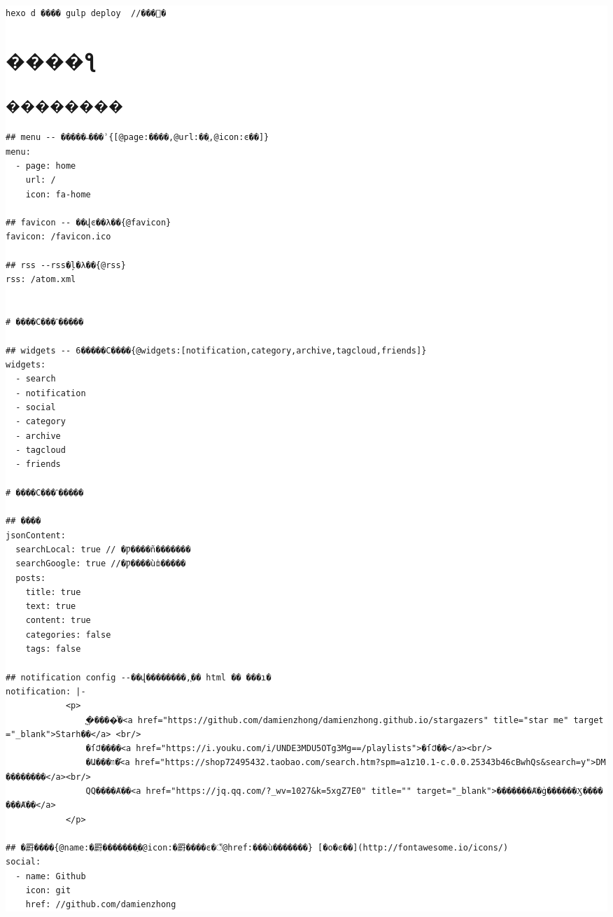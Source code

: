 ```
hexo d ���� gulp deploy  //���𷢲�
```
# ����ƪ
## ��������

```
## menu -- �����˵���ʾ{[@page:����,@url:��ַ,@icon:ͼ��]}
menu:
  - page: home
    url: /
    icon: fa-home

## favicon -- ��վͼ��λ��{@favicon}
favicon: /favicon.ico

## rss --rss�ļ�λ��{@rss}
rss: /atom.xml


# ����С���ߵ�����

## widgets -- 6�����С����{@widgets:[notification,category,archive,tagcloud,friends]}
widgets:
  - search
  - notification
  - social
  - category
  - archive
  - tagcloud
  - friends

# ����С���ߵ�����

## ����
jsonContent:
  searchLocal: true // �Ƿ����ñ�������
  searchGoogle: true //�Ƿ����ùȸ�����
  posts:
    title: true
    text: true
    content: true
    categories: false
    tags: false

## notification config --��վ��������,֧�� html �� ���ı�
notification: |-
            <p>
                ֧�ֱ����ͣ�<a href="https://github.com/damienzhong/damienzhong.github.io/stargazers" title="star me" target="_blank">Starһ��</a> <br/>
                �ſᲥ����<a href="https://i.youku.com/i/UNDE3MDU5OTg3Mg==/playlists">�ſᲥ��</a><br/>
                �Ա���װ�꣺<a href="https://shop72495432.taobao.com/search.htm?spm=a1z10.1-c.0.0.25343b46cBwhQs&search=y">DM��������</a><br/>
                QQ����Ⱥ��<a href="https://jq.qq.com/?_wv=1027&k=5xgZ7E0" title="" target="_blank">�������Ⱥ�ġ������Ӽ�������Ⱥ��</a> 
            </p>

## �罻����{@name:�罻�������֣�@icon:�罻����ͼ�꣬@href:���ù�������} [�ο�ͼ��](http://fontawesome.io/icons/)
social:
  - name: Github
    icon: git
    href: //github.com/damienzhong
```